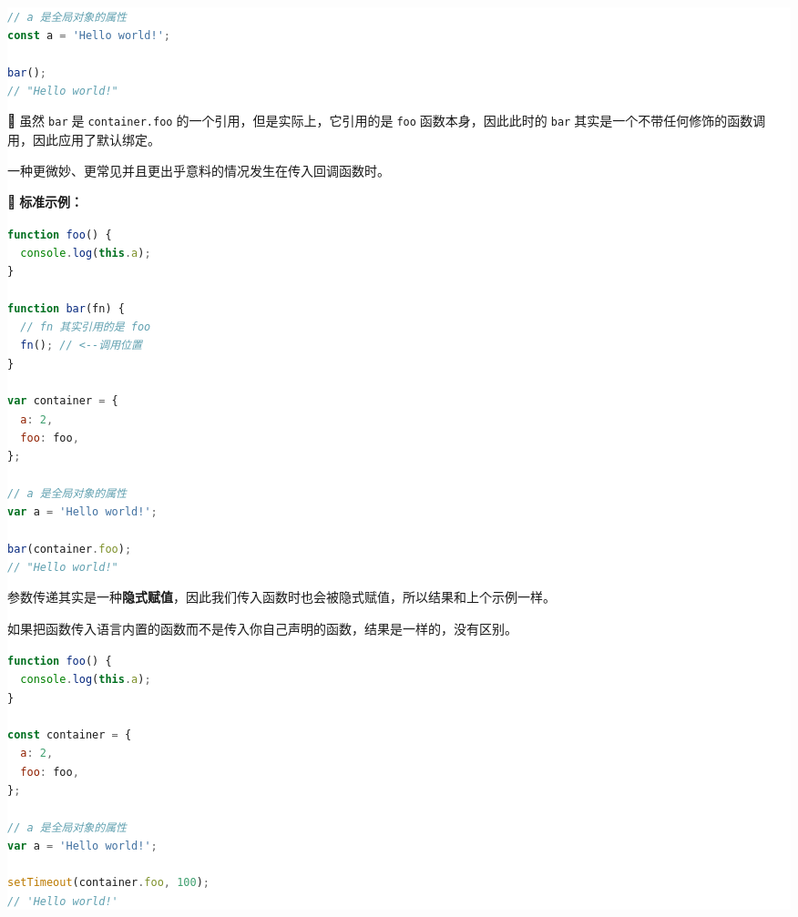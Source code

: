 ```js
// a 是全局对象的属性
const a = 'Hello world!';

bar();
// "Hello world!"
```

📍 虽然 `bar` 是 `container.foo` 的一个引用，但是实际上，它引用的是 `foo` 函数本身，因此此时的 `bar` 其实是一个不带任何修饰的函数调用，因此应用了默认绑定。

一种更微妙、更常见并且更出乎意料的情况发生在传入回调函数时。

🌰 **标准示例：**

```js
function foo() {
  console.log(this.a);
}

function bar(fn) {
  // fn 其实引用的是 foo
  fn(); // <--调用位置
}

var container = {
  a: 2,
  foo: foo,
};

// a 是全局对象的属性
var a = 'Hello world!';

bar(container.foo);
// "Hello world!"
```

参数传递其实是一种**隐式赋值**，因此我们传入函数时也会被隐式赋值，所以结果和上个示例一样。

如果把函数传入语言内置的函数而不是传入你自己声明的函数，结果是一样的，没有区别。

```js
function foo() {
  console.log(this.a);
}

const container = {
  a: 2,
  foo: foo,
};

// a 是全局对象的属性
var a = 'Hello world!';

setTimeout(container.foo, 100);
// 'Hello world!'
```
